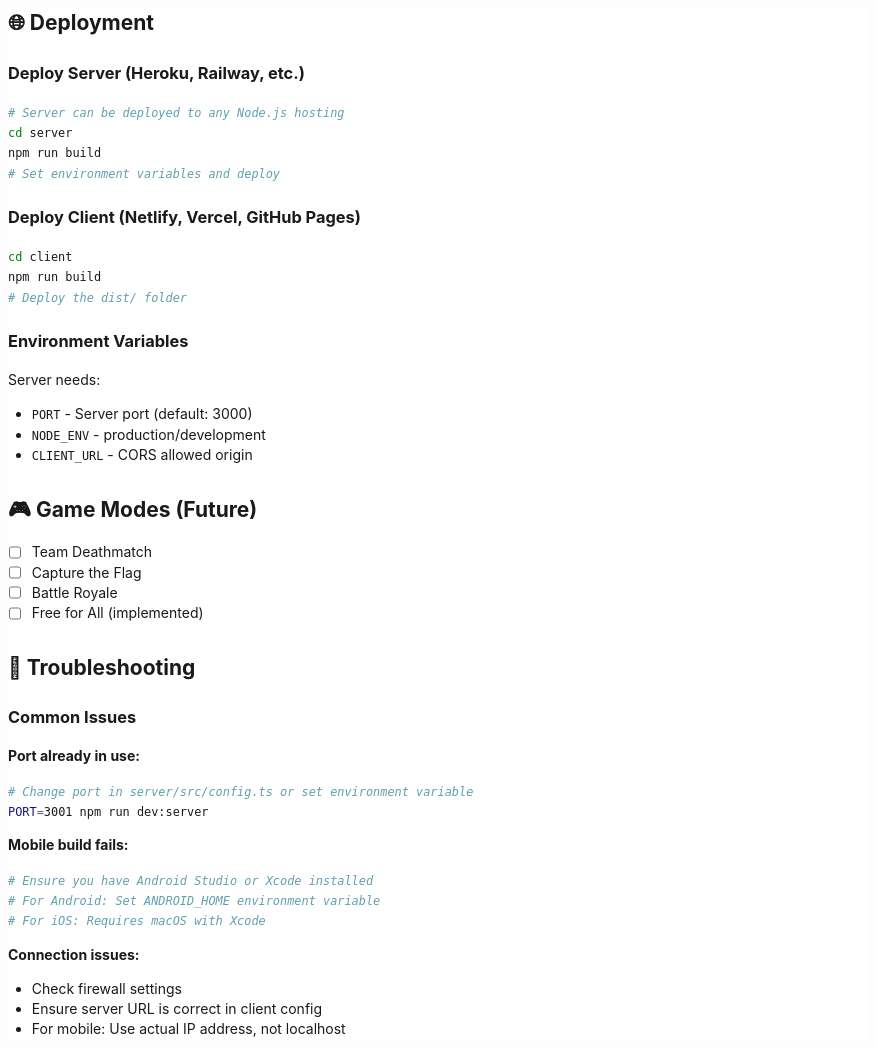 ## 🌐 Deployment

### Deploy Server (Heroku, Railway, etc.)
```bash
# Server can be deployed to any Node.js hosting
cd server
npm run build
# Set environment variables and deploy
```

### Deploy Client (Netlify, Vercel, GitHub Pages)
```bash
cd client
npm run build
# Deploy the dist/ folder
```

### Environment Variables
Server needs:
- `PORT` - Server port (default: 3000)
- `NODE_ENV` - production/development
- `CLIENT_URL` - CORS allowed origin

## 🎮 Game Modes (Future)

- [ ] Team Deathmatch
- [ ] Capture the Flag
- [ ] Battle Royale
- [ ] Free for All (implemented)

## 🐛 Troubleshooting

### Common Issues

**Port already in use:**
```bash
# Change port in server/src/config.ts or set environment variable
PORT=3001 npm run dev:server
```

**Mobile build fails:**
```bash
# Ensure you have Android Studio or Xcode installed
# For Android: Set ANDROID_HOME environment variable
# For iOS: Requires macOS with Xcode
```

**Connection issues:**
- Check firewall settings
- Ensure server URL is correct in client config
- For mobile: Use actual IP address, not localhost
